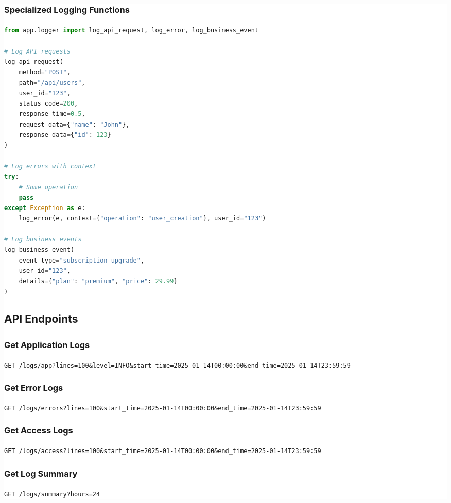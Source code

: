 ### Specialized Logging Functions

```python
from app.logger import log_api_request, log_error, log_business_event

# Log API requests
log_api_request(
    method="POST",
    path="/api/users",
    user_id="123",
    status_code=200,
    response_time=0.5,
    request_data={"name": "John"},
    response_data={"id": 123}
)

# Log errors with context
try:
    # Some operation
    pass
except Exception as e:
    log_error(e, context={"operation": "user_creation"}, user_id="123")

# Log business events
log_business_event(
    event_type="subscription_upgrade",
    user_id="123",
    details={"plan": "premium", "price": 29.99}
)
```

## API Endpoints

### Get Application Logs
```
GET /logs/app?lines=100&level=INFO&start_time=2025-01-14T00:00:00&end_time=2025-01-14T23:59:59
```

### Get Error Logs
```
GET /logs/errors?lines=100&start_time=2025-01-14T00:00:00&end_time=2025-01-14T23:59:59
```

### Get Access Logs
```
GET /logs/access?lines=100&start_time=2025-01-14T00:00:00&end_time=2025-01-14T23:59:59
```

### Get Log Summary
```
GET /logs/summary?hours=24
```

